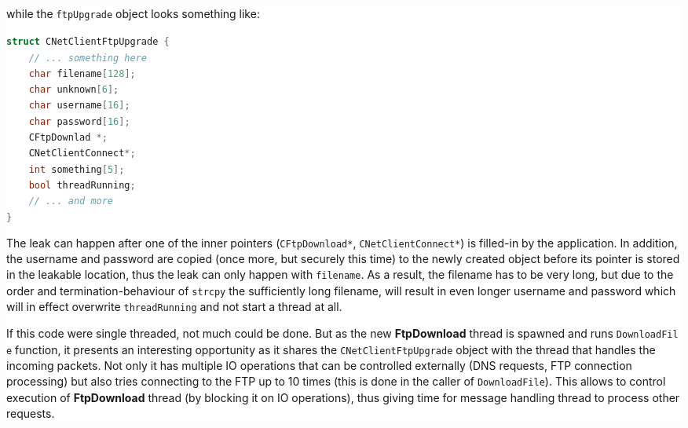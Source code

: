 while the `ftpUpgrade` object looks something like: 

```C
struct CNetClientFtpUpgrade {
	// ... something here
	char filename[128];
	char unknown[6];
	char username[16];
	char password[16];
	CFtpDownlad *;
	CNetClientConnect*;
	int something[5];
	bool threadRunning;
	// ... and more
}
```

The leak can happen after one of the inner pointers (`CFtpDownload*`,
`CNetClientConnect*`) is filled-in by the application. In addition, the
username and password are copied (once more, but securely this time) to the
newly created object before its pointer is stored in the leakable location,
thus the leak can only happen with `filename`. As a result, the filename has to
be very long, but due to the order and termination-behaviour of `strcpy` the
sufficiently long filename, will result in even longer username and password
which will in effect overwrite `threadRunning` and not start a thread at all.

If this code were single threaded, not much could be done. But as the new
**FtpDownload** thread is spawned and runs `DownloadFile` function, it presents
an interesting opportunity as it shares the `CNetClientFtpUpgrade` object with
the thread that handles the incoming packets. Not only it has multiple IO
operations that can be controlled externally (DNS requests, FTP connection
processing) but also tries connecting to the FTP up to 10 times (this is done in
the caller of `DownloadFile`). This allows to control execution of
**FtpDownload** thread (by blocking it on IO operations), thus giving time for
message handling thread to process other requests.

